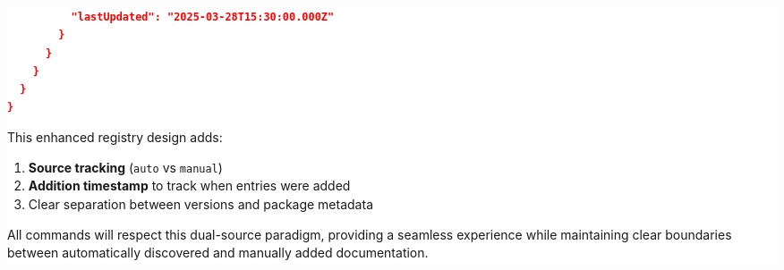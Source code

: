 ```json
          "lastUpdated": "2025-03-28T15:30:00.000Z"
        }
      }
    }
  }
}
```

This enhanced registry design adds:

1. **Source tracking** (`auto` vs `manual`)
2. **Addition timestamp** to track when entries were added
3. Clear separation between versions and package metadata

All commands will respect this dual-source paradigm, providing a seamless experience while maintaining clear boundaries between automatically discovered and manually added documentation.
